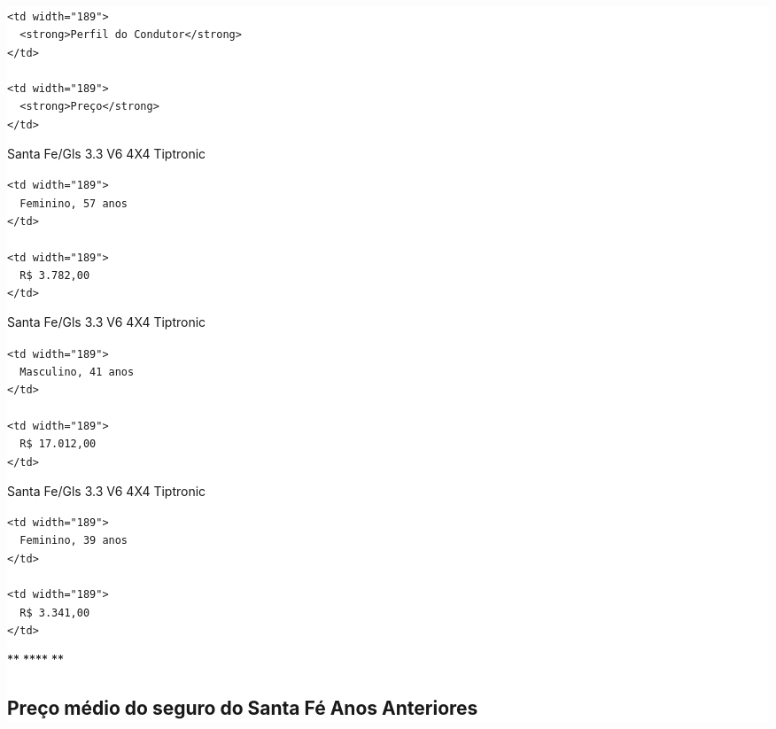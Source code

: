     <td width="189">
      <strong>Perfil do Condutor</strong>
    </td>
    
    <td width="189">
      <strong>Preço</strong>
    </td>
  </tr>
  
  <tr>
    <td width="189">
      Santa Fe/Gls 3.3 V6 4X4 Tiptronic
    </td>
    
    <td width="189">
      Feminino, 57 anos
    </td>
    
    <td width="189">
      R$ 3.782,00
    </td>
  </tr>
  
  <tr>
    <td width="189">
      Santa Fe/Gls 3.3 V6 4X4 Tiptronic
    </td>
    
    <td width="189">
      Masculino, 41 anos
    </td>
    
    <td width="189">
      R$ 17.012,00
    </td>
  </tr>
  
  <tr>
    <td width="189">
      Santa Fe/Gls 3.3 V6 4X4 Tiptronic
    </td>
    
    <td width="189">
      Feminino, 39 anos
    </td>
    
    <td width="189">
      R$ 3.341,00
    </td>
  </tr>
</table>

** **** **

## Preço médio do seguro do Santa Fé Anos Anteriores
